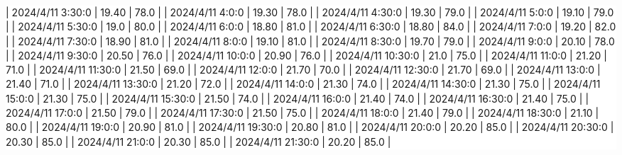 | 2024/4/11 3:30:0 | 19.40 | 78.0 |
| 2024/4/11 4:0:0 | 19.30 | 78.0 |
| 2024/4/11 4:30:0 | 19.30 | 79.0 |
| 2024/4/11 5:0:0 | 19.10 | 79.0 |
| 2024/4/11 5:30:0 | 19.0 | 80.0 |
| 2024/4/11 6:0:0 | 18.80 | 81.0 |
| 2024/4/11 6:30:0 | 18.80 | 84.0 |
| 2024/4/11 7:0:0 | 19.20 | 82.0 |
| 2024/4/11 7:30:0 | 18.90 | 81.0 |
| 2024/4/11 8:0:0 | 19.10 | 81.0 |
| 2024/4/11 8:30:0 | 19.70 | 79.0 |
| 2024/4/11 9:0:0 | 20.10 | 78.0 |
| 2024/4/11 9:30:0 | 20.50 | 76.0 |
| 2024/4/11 10:0:0 | 20.90 | 76.0 |
| 2024/4/11 10:30:0 | 21.0 | 75.0 |
| 2024/4/11 11:0:0 | 21.20 | 71.0 |
| 2024/4/11 11:30:0 | 21.50 | 69.0 |
| 2024/4/11 12:0:0 | 21.70 | 70.0 |
| 2024/4/11 12:30:0 | 21.70 | 69.0 |
| 2024/4/11 13:0:0 | 21.40 | 71.0 |
| 2024/4/11 13:30:0 | 21.20 | 72.0 |
| 2024/4/11 14:0:0 | 21.30 | 74.0 |
| 2024/4/11 14:30:0 | 21.30 | 75.0 |
| 2024/4/11 15:0:0 | 21.30 | 75.0 |
| 2024/4/11 15:30:0 | 21.50 | 74.0 |
| 2024/4/11 16:0:0 | 21.40 | 74.0 |
| 2024/4/11 16:30:0 | 21.40 | 75.0 |
| 2024/4/11 17:0:0 | 21.50 | 79.0 |
| 2024/4/11 17:30:0 | 21.50 | 75.0 |
| 2024/4/11 18:0:0 | 21.40 | 79.0 |
| 2024/4/11 18:30:0 | 21.10 | 80.0 |
| 2024/4/11 19:0:0 | 20.90 | 81.0 |
| 2024/4/11 19:30:0 | 20.80 | 81.0 |
| 2024/4/11 20:0:0 | 20.20 | 85.0 |
| 2024/4/11 20:30:0 | 20.30 | 85.0 |
| 2024/4/11 21:0:0 | 20.30 | 85.0 |
| 2024/4/11 21:30:0 | 20.20 | 85.0 |
